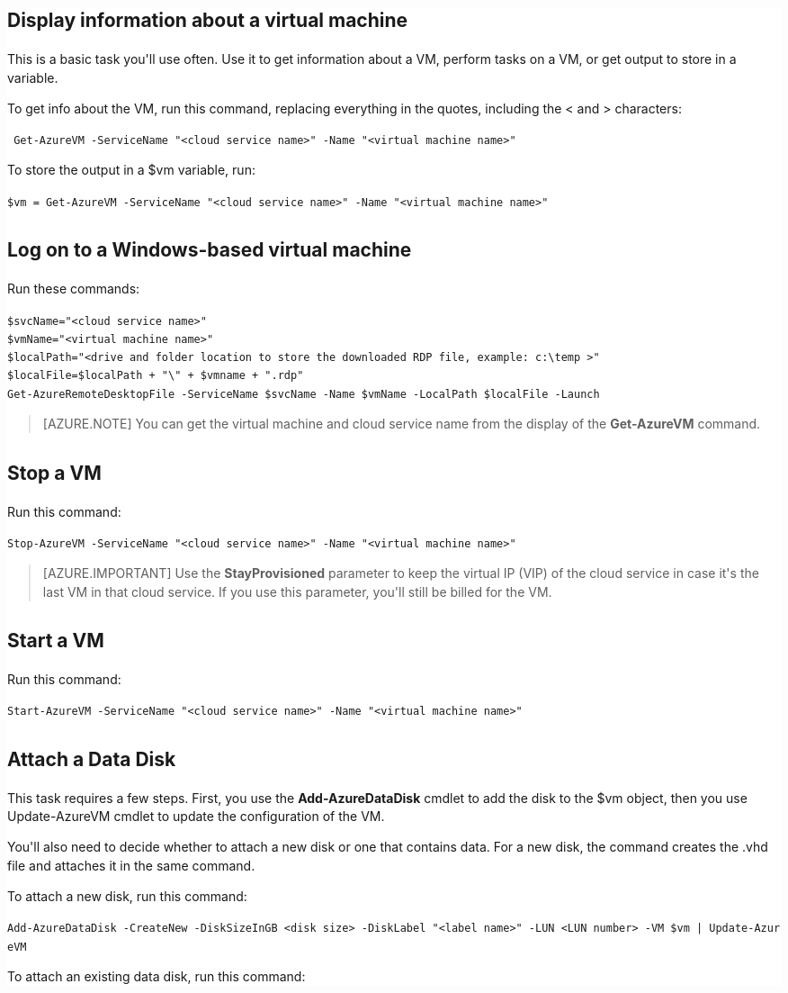 ## Display information about a virtual machine
This is a basic task you'll use often. Use it to get information about a VM, perform tasks on a VM, or get output to store in a variable. 

To get info about the VM, run this command, replacing everything in the quotes, including the < and > characters:

     Get-AzureVM -ServiceName "<cloud service name>" -Name "<virtual machine name>"

To store the output in a $vm variable, run:

    $vm = Get-AzureVM -ServiceName "<cloud service name>" -Name "<virtual machine name>"

## Log on to a Windows-based virtual machine

Run these commands:

	$svcName="<cloud service name>"
	$vmName="<virtual machine name>"
	$localPath="<drive and folder location to store the downloaded RDP file, example: c:\temp >"
	$localFile=$localPath + "\" + $vmname + ".rdp"
	Get-AzureRemoteDesktopFile -ServiceName $svcName -Name $vmName -LocalPath $localFile -Launch

>[AZURE.NOTE] You can get the virtual machine and cloud service name from the display of the **Get-AzureVM** command.

## Stop a VM

Run this command:

    Stop-AzureVM -ServiceName "<cloud service name>" -Name "<virtual machine name>"

>[AZURE.IMPORTANT] Use the **StayProvisioned** parameter to keep the virtual IP (VIP) of the cloud service in case it's the last VM in that cloud service. If you use this parameter, you'll still be billed for the VM.

## Start a VM

Run this command:

    Start-AzureVM -ServiceName "<cloud service name>" -Name "<virtual machine name>"

## Attach a Data Disk
This task requires a few steps. First, you use the **Add-AzureDataDisk** cmdlet to add the disk to the $vm object, then you use Update-AzureVM cmdlet to update the configuration of the VM.

You'll also need to decide whether to attach a new disk or one that contains data. For a new disk, the command creates the .vhd file and attaches it in the same command.

To attach a new disk, run this command:

    Add-AzureDataDisk -CreateNew -DiskSizeInGB <disk size> -DiskLabel "<label name>" -LUN <LUN number> -VM $vm | Update-AzureVM

To attach an existing data disk, run this command:
